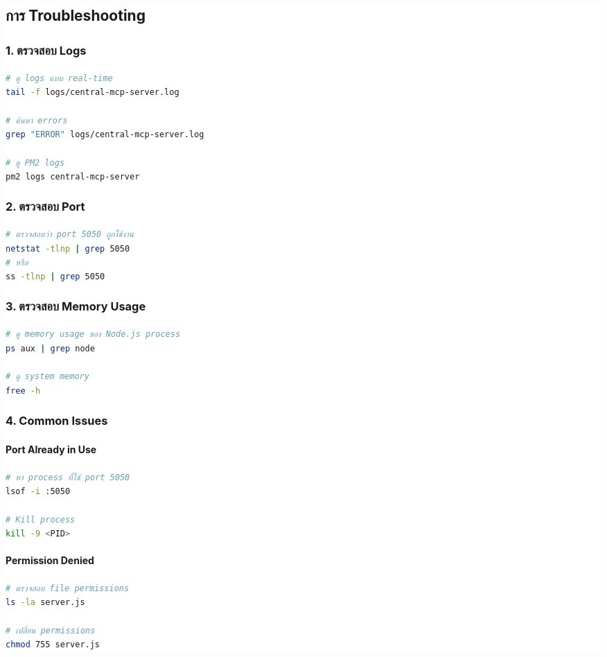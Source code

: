 ## การ Troubleshooting

### 1. ตรวจสอบ Logs

```bash
# ดู logs แบบ real-time
tail -f logs/central-mcp-server.log

# ค้นหา errors
grep "ERROR" logs/central-mcp-server.log

# ดู PM2 logs
pm2 logs central-mcp-server
```

### 2. ตรวจสอบ Port

```bash
# ตรวจสอบว่า port 5050 ถูกใช้งาน
netstat -tlnp | grep 5050
# หรือ
ss -tlnp | grep 5050
```

### 3. ตรวจสอบ Memory Usage

```bash
# ดู memory usage ของ Node.js process
ps aux | grep node

# ดู system memory
free -h
```

### 4. Common Issues

#### Port Already in Use
```bash
# หา process ที่ใช้ port 5050
lsof -i :5050

# Kill process
kill -9 <PID>
```

#### Permission Denied
```bash
# ตรวจสอบ file permissions
ls -la server.js

# เปลี่ยน permissions
chmod 755 server.js
```
